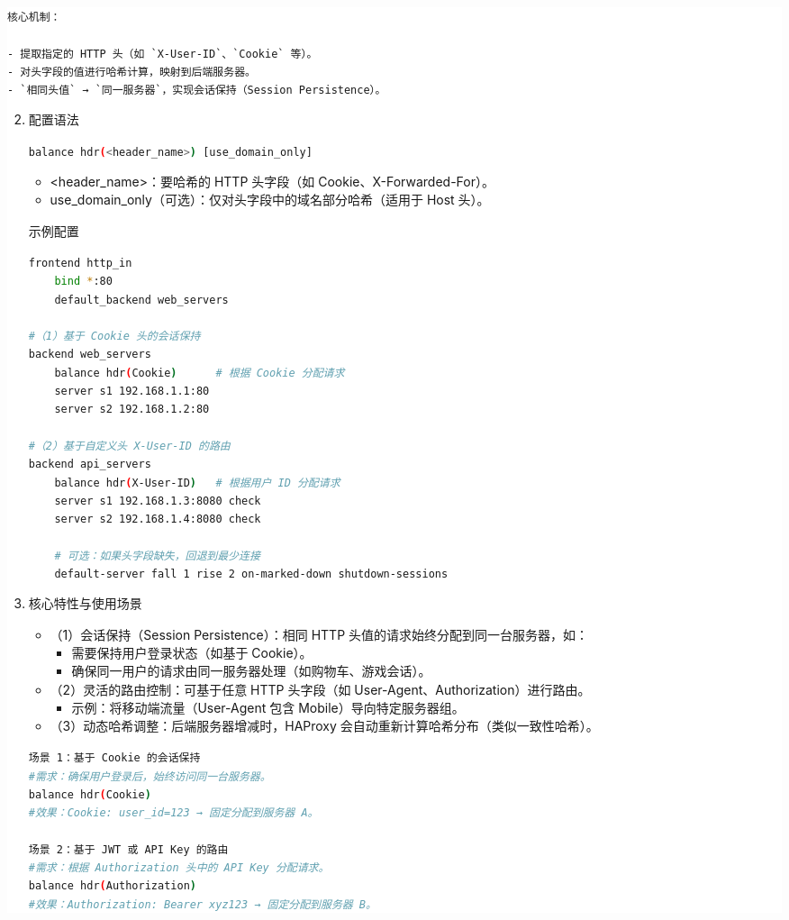     核心机制：

    - 提取指定的 HTTP 头（如 `X-User-ID`、`Cookie` 等）。
    - 对头字段的值进行哈希计算，映射到后端服务器。
    - `相同头值` → `同一服务器`，实现会话保持（Session Persistence）。

2. 配置语法

    ```sh
    balance hdr(<header_name>) [use_domain_only]
    ```

    - <header_name>：要哈希的 HTTP 头字段（如 Cookie、X-Forwarded-For）。
    - use_domain_only（可选）：仅对头字段中的域名部分哈希（适用于 Host 头）。

    示例配置

    ```sh
    frontend http_in
        bind *:80
        default_backend web_servers

    #（1）基于 Cookie 头的会话保持
    backend web_servers
        balance hdr(Cookie)      # 根据 Cookie 分配请求
        server s1 192.168.1.1:80
        server s2 192.168.1.2:80

    #（2）基于自定义头 X-User-ID 的路由
    backend api_servers
        balance hdr(X-User-ID)   # 根据用户 ID 分配请求
        server s1 192.168.1.3:8080 check
        server s2 192.168.1.4:8080 check

        # 可选：如果头字段缺失，回退到最少连接
        default-server fall 1 rise 2 on-marked-down shutdown-sessions
    ```

3. 核心特性与使用场景

    - （1）会话保持（Session Persistence）：相同 HTTP 头值的请求始终分配到同一台服务器，如：
      - 需要保持用户登录状态（如基于 Cookie）。
      - 确保同一用户的请求由同一服务器处理（如购物车、游戏会话）。
    - （2）灵活的路由控制：可基于任意 HTTP 头字段（如 User-Agent、Authorization）进行路由。
      - 示例：将移动端流量（User-Agent 包含 Mobile）导向特定服务器组。
    - （3）动态哈希调整：后端服务器增减时，HAProxy 会自动重新计算哈希分布（类似一致性哈希）。

    ```sh
    场景 1：基于 Cookie 的会话保持
    #需求：确保用户登录后，始终访问同一台服务器。
    balance hdr(Cookie)
    #效果：Cookie: user_id=123 → 固定分配到服务器 A。

    场景 2：基于 JWT 或 API Key 的路由
    #需求：根据 Authorization 头中的 API Key 分配请求。
    balance hdr(Authorization)
    #效果：Authorization: Bearer xyz123 → 固定分配到服务器 B。
